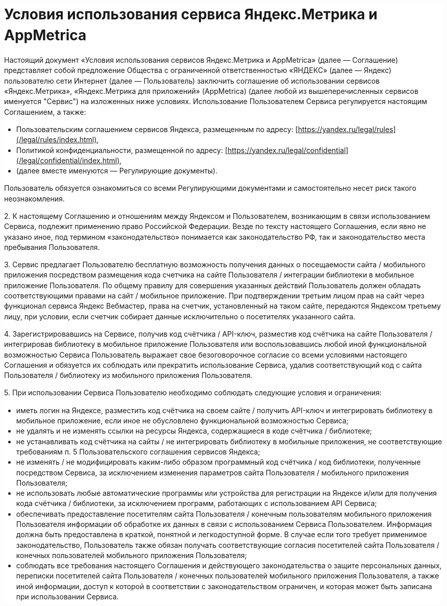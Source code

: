  Условия использования сервиса Яндекс.Метрика и AppMetrica
=========================================================

   Настоящий документ «Условия использования сервисов Яндекс.Метрика и AppMetrica» (далее — Соглашение) представляет собой предложение Общества с ограниченной ответственностью «ЯНДЕКС» (далее — Яндекс) пользователю сети Интернет (далее — Пользователь) заключить соглашение об использовании сервисов «Яндекс.Метрика», «Яндекс.Метрика для приложений» (AppMetrica) (далее любой из вышеперечисленных сервисов именуется "Сервис") на изложенных ниже условиях. Использование Пользователем Сервиса регулируется настоящим Соглашением, а также:

 * Пользовательским соглашением сервисов Яндекса, размещенным по адресу: [https://yandex.ru/legal/rules](/legal/rules/index.html),
* Политикой конфиденциальности, размещенной по адресу: [https://yandex.ru/legal/confidential](/legal/confidential/index.html),
* (далее вместе именуются — Регулирующие документы).

 Пользователь обязуется ознакомиться со всеми Регулирующими документами и самостоятельно несет риск такого неознакомления.

 2\. К настоящему Соглашению и отношениям между Яндексом и Пользователем, возникающим в связи использованием Сервиса, подлежит применению право Российской Федерации. Везде по тексту настоящего Соглашения, если явно не указано иное, под термином «законодательство» понимается как законодательство РФ, так и законодательство места пребывания Пользователя.

 3\. Сервис предлагает Пользователю бесплатную возможность получения данных о посещаемости сайта / мобильного приложения посредством размещения кода счетчика на сайте Пользователя / интеграции библиотеки в мобильное приложение Пользователя. По общему правилу для совершения указанных действий Пользователь должен обладать соответствующими правами на сайт / мобильное приложение. При подтверждении третьим лицом прав на сайт через функционал сервиса Яндекс Вебмастер, права на счетчик, установленный на таком сайте, передаются Яндексом третьему лицу, при условии, если счетчик собирает данные исключительно о посетителях указанного сайта.

 4\. Зарегистрировавшись на Сервисе, получив код счётчика / API\-ключ, разместив код счётчика на сайте Пользователя / интегрировав библиотеку в мобильное приложение Пользователя или воспользовавшись любой иной функциональной возможностью Сервиса Пользователь выражает свое безоговорочное согласие со всеми условиями настоящего Соглашения и обязуется их соблюдать или прекратить использование Сервиса, удалив соответствующий код с сайта Пользователя / библиотеку из мобильного приложения Пользователя.

 5\. При использовании Сервиса Пользователю необходимо соблюдать следующие условия и ограничения:

 * иметь логин на Яндексе, разместить код счётчика на своем сайте / получить API\-ключ и интегрировать библиотеку в мобильное приложение, если иное не обусловлено функциональной возможностью Сервиса;
* не удалять и не изменять ссылки на ресурсы Яндекса, содержащиеся в коде счётчика / библиотеке;
* не устанавливать код счётчика на сайты / не интегрировать библиотеку в мобильные приложения, не соответствующие требованиям п. 5 Пользовательского соглашения сервисов Яндекса;
* не изменять / не модифицировать каким\-либо образом программный код счётчика / код библиотеки, полученные посредством Сервиса, за исключением изменения параметров сайта Пользователя / мобильного приложения Пользователя;
* не использовать любые автоматические программы или устройства для регистрации на Яндексе и/или для получения кода счётчика / библиотеки, за исключением программ, работающих с использованием API Сервиса;
* обеспечивать предоставление посетителям сайта Пользователя / конечным пользователям мобильного приложения Пользователя информации об обработке их данных в связи с использованием Сервиса Пользователем. Информация должна быть предоставлена в краткой, понятной и легкодоступной форме. В случае если того требует применимое законодательство, Пользователь также обязан получать соответствующие согласия посетителей сайта Пользователя / конечных пользователей мобильного приложения Пользователя;
* соблюдать все требования настоящего Соглашения и действующего законодательства о защите персональных данных, переписки посетителей сайта Пользователя / конечных пользователей мобильного приложения Пользователя, а также иной информации, доступ к которой в соответствии с законодательством ограничен, и которая может быть записана при использовании Сервиса.

